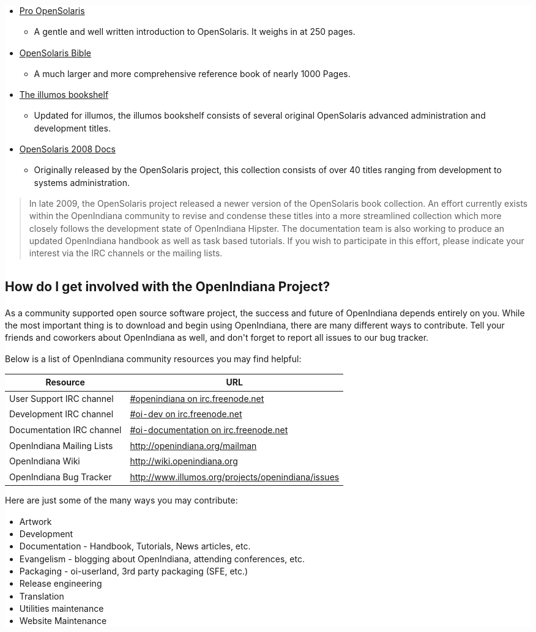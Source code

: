 * [Pro OpenSolaris](http://www.bookfinder.com/search/?keywords=1430218916&new=&used=&ebooks=&classic=&lang=en&st=sh&ac=qr&submit=)
    * A gentle and well written introduction to OpenSolaris. It weighs in at 250 pages.

* [OpenSolaris Bible](http://www.bookfinder.com/search/?keywords=0470385480&new=&used=&ebooks=&classic=&lang=en&st=sh&ac=qr&submit=)
    * A much larger and more comprehensive reference book of nearly 1000 Pages.

* [The illumos bookshelf](https://illumos.org/books/)
    * Updated for illumos, the illumos bookshelf consists of several original OpenSolaris advanced administration and development titles.

* [OpenSolaris 2008 Docs](http://www.linuxtopia.org/online_books/opensolaris_2008/index.html)
    * Originally released by the OpenSolaris project, this collection consists of over 40 titles ranging from development to systems administration.

> In late 2009, the OpenSolaris project released a newer version of the OpenSolaris book collection.
> An effort currently exists within the OpenIndiana community to revise and condense these titles into a more streamlined collection which more closely follows the development state of OpenIndiana Hipster.
> The documentation team is also working to produce an updated OpenIndiana handbook as well as task based tutorials.
> If you wish to participate in this effort, please indicate your interest via the IRC channels or the mailing lists.


## How do I get involved with the OpenIndiana Project?

As a community supported open source software project, the success and future of OpenIndiana depends entirely on you.
While the most important thing is to download and begin using OpenIndiana, there are many different ways to contribute.
Tell your friends and coworkers about OpenIndiana as well, and don't forget to report all issues to our bug tracker.

Below is a list of OpenIndiana community resources you may find helpful:

| Resource | URL
| --- | ---
| User Support IRC channel | [#openindiana on irc.freenode.net](irc://irc.freenode.net/openindiana)
| Development IRC channel | [#oi-dev on irc.freenode.net](irc://irc.freenode.net/oi-dev)
| Documentation IRC channel | [#oi-documentation on irc.freenode.net](irc://irc.freenode.net/oi-documentation)
| OpenIndiana Mailing Lists | <http://openindiana.org/mailman>
| OpenIndiana Wiki | <http://wiki.openindiana.org>
| OpenIndiana Bug Tracker | <http://www.illumos.org/projects/openindiana/issues>

Here are just some of the many ways you may contribute:

* Artwork
* Development
* Documentation - Handbook, Tutorials, News articles, etc.
* Evangelism - blogging about OpenIndiana, attending conferences, etc.
* Packaging - oi-userland, 3rd party packaging (SFE, etc.)
* Release engineering
* Translation
* Utilities maintenance
* Website Maintenance
